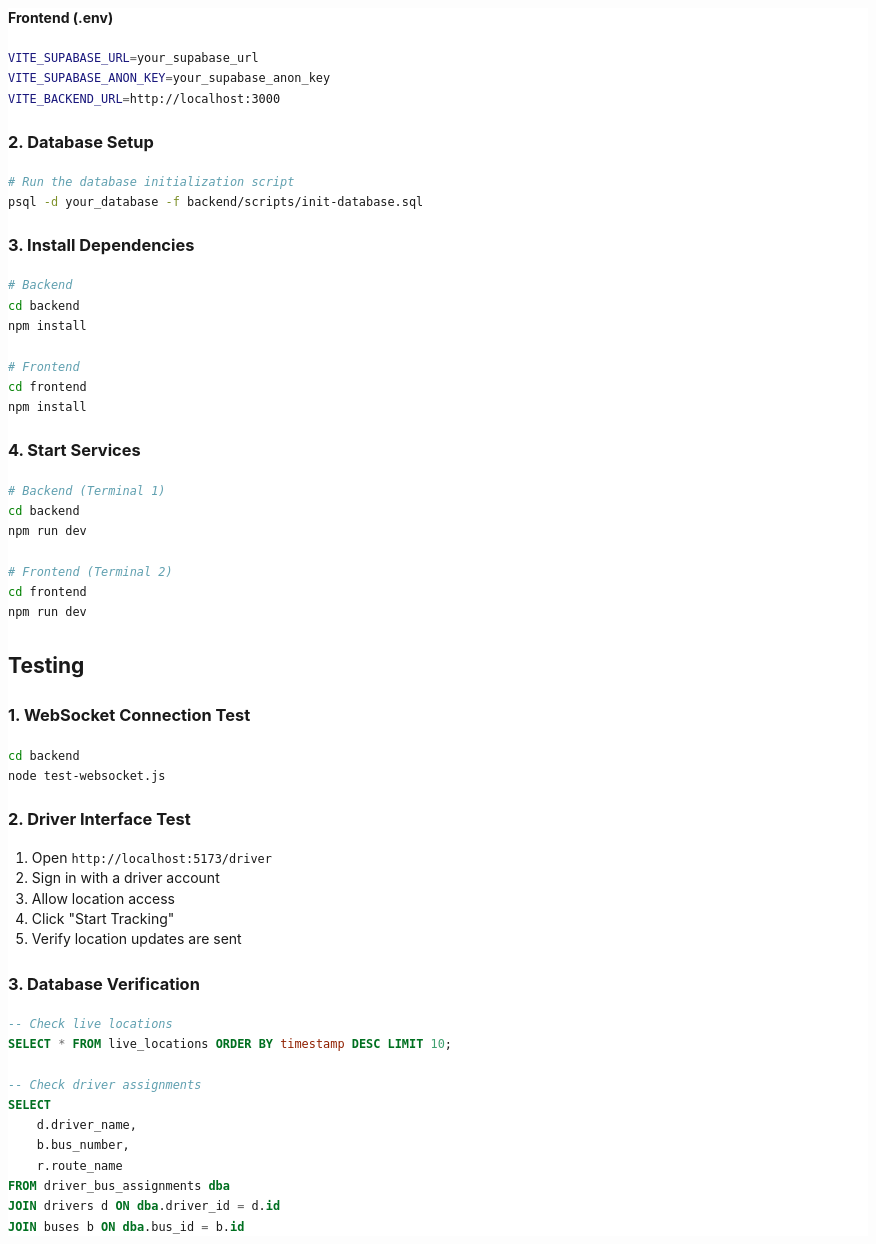 #### Frontend (.env)
```bash
VITE_SUPABASE_URL=your_supabase_url
VITE_SUPABASE_ANON_KEY=your_supabase_anon_key
VITE_BACKEND_URL=http://localhost:3000
```

### 2. Database Setup
```bash
# Run the database initialization script
psql -d your_database -f backend/scripts/init-database.sql
```

### 3. Install Dependencies
```bash
# Backend
cd backend
npm install

# Frontend
cd frontend
npm install
```

### 4. Start Services
```bash
# Backend (Terminal 1)
cd backend
npm run dev

# Frontend (Terminal 2)
cd frontend
npm run dev
```

## Testing

### 1. WebSocket Connection Test
```bash
cd backend
node test-websocket.js
```

### 2. Driver Interface Test
1. Open `http://localhost:5173/driver`
2. Sign in with a driver account
3. Allow location access
4. Click "Start Tracking"
5. Verify location updates are sent

### 3. Database Verification
```sql
-- Check live locations
SELECT * FROM live_locations ORDER BY timestamp DESC LIMIT 10;

-- Check driver assignments
SELECT 
    d.driver_name,
    b.bus_number,
    r.route_name
FROM driver_bus_assignments dba
JOIN drivers d ON dba.driver_id = d.id
JOIN buses b ON dba.bus_id = b.id
```